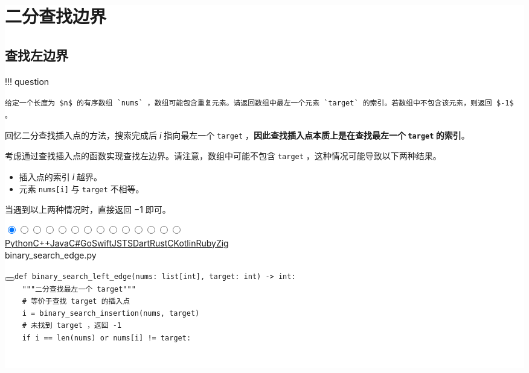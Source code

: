 # 二分查找边界

## 查找左边界

!!! question

    给定一个长度为 $n$ 的有序数组 `nums` ，数组可能包含重复元素。请返回数组中最左一个元素 `target` 的索引。若数组中不包含该元素，则返回 $-1$ 。

回忆二分查找插入点的方法，搜索完成后 $i$ 指向最左一个 `target` ，**因此查找插入点本质上是在查找最左一个 `target` 的索引**。

考虑通过查找插入点的函数实现查找左边界。请注意，数组中可能不包含 `target` ，这种情况可能导致以下两种结果。

- 插入点的索引 $i$ 越界。
- 元素 `nums[i]` 与 `target` 不相等。

当遇到以上两种情况时，直接返回 $-1$ 即可。

<div class="tabbed-set tabbed-alternate" data-tabs="1:14" style="--md-indicator-x: 0px; --md-indicator-width: 68px;"><input checked="checked" id="__tabbed_1_1" name="__tabbed_1" type="radio"><input id="__tabbed_1_2" name="__tabbed_1" type="radio"><input id="__tabbed_1_3" name="__tabbed_1" type="radio"><input id="__tabbed_1_4" name="__tabbed_1" type="radio"><input id="__tabbed_1_5" name="__tabbed_1" type="radio"><input id="__tabbed_1_6" name="__tabbed_1" type="radio"><input id="__tabbed_1_7" name="__tabbed_1" type="radio"><input id="__tabbed_1_8" name="__tabbed_1" type="radio"><input id="__tabbed_1_9" name="__tabbed_1" type="radio"><input id="__tabbed_1_10" name="__tabbed_1" type="radio"><input id="__tabbed_1_11" name="__tabbed_1" type="radio"><input id="__tabbed_1_12" name="__tabbed_1" type="radio"><input id="__tabbed_1_13" name="__tabbed_1" type="radio"><input id="__tabbed_1_14" name="__tabbed_1" type="radio"><div class="tabbed-labels tabbed-labels--linked"><label for="__tabbed_1_1"><a href="#__tabbed_1_1" tabindex="-1">Python</a></label><label for="__tabbed_1_2"><a href="#__tabbed_1_2" tabindex="-1">C++</a></label><label for="__tabbed_1_3"><a href="#__tabbed_1_3" tabindex="-1">Java</a></label><label for="__tabbed_1_4"><a href="#__tabbed_1_4" tabindex="-1">C#</a></label><label for="__tabbed_1_5"><a href="#__tabbed_1_5" tabindex="-1">Go</a></label><label for="__tabbed_1_6"><a href="#__tabbed_1_6" tabindex="-1">Swift</a></label><label for="__tabbed_1_7"><a href="#__tabbed_1_7" tabindex="-1">JS</a></label><label for="__tabbed_1_8"><a href="#__tabbed_1_8" tabindex="-1">TS</a></label><label for="__tabbed_1_9"><a href="#__tabbed_1_9" tabindex="-1">Dart</a></label><label for="__tabbed_1_10"><a href="#__tabbed_1_10" tabindex="-1">Rust</a></label><label for="__tabbed_1_11"><a href="#__tabbed_1_11" tabindex="-1">C</a></label><label for="__tabbed_1_12"><a href="#__tabbed_1_12" tabindex="-1">Kotlin</a></label><label for="__tabbed_1_13"><a href="#__tabbed_1_13" tabindex="-1">Ruby</a></label><label for="__tabbed_1_14"><a href="#__tabbed_1_14" tabindex="-1">Zig</a></label></div>
<div class="tabbed-content">
<div class="tabbed-block">
<div class="highlight"><span class="filename">binary_search_edge.py</span><pre id="__code_0"><span></span><button class="md-clipboard md-icon" title="复制" data-clipboard-target="#__code_0 > code"></button><code><a id="__codelineno-0-1" name="__codelineno-0-1" href="#__codelineno-0-1"></a><span class="k">def</span> <span class="nf">binary_search_left_edge</span><span class="p">(</span><span class="n">nums</span><span class="p">:</span> <span class="nb">list</span><span class="p">[</span><span class="nb">int</span><span class="p">],</span> <span class="n">target</span><span class="p">:</span> <span class="nb">int</span><span class="p">)</span> <span class="o">-&gt;</span> <span class="nb">int</span><span class="p">:</span>
<a id="__codelineno-0-2" name="__codelineno-0-2" href="#__codelineno-0-2"></a><span class="w">    </span><span class="sd">"""二分查找最左一个 target"""</span>
<a id="__codelineno-0-3" name="__codelineno-0-3" href="#__codelineno-0-3"></a>    <span class="c1"># 等价于查找 target 的插入点</span>
<a id="__codelineno-0-4" name="__codelineno-0-4" href="#__codelineno-0-4"></a>    <span class="n">i</span> <span class="o">=</span> <span class="n">binary_search_insertion</span><span class="p">(</span><span class="n">nums</span><span class="p">,</span> <span class="n">target</span><span class="p">)</span>
<a id="__codelineno-0-5" name="__codelineno-0-5" href="#__codelineno-0-5"></a>    <span class="c1"># 未找到 target ，返回 -1</span>
<a id="__codelineno-0-6" name="__codelineno-0-6" href="#__codelineno-0-6"></a>    <span class="k">if</span> <span class="n">i</span> <span class="o">==</span> <span class="nb">len</span><span class="p">(</span><span class="n">nums</span><span class="p">)</span> <span class="ow">or</span> <span class="n">nums</span><span class="p">[</span><span class="n">i</span><span class="p">]</span> <span class="o">!=</span> <span class="n">target</span><span class="p">:</span>